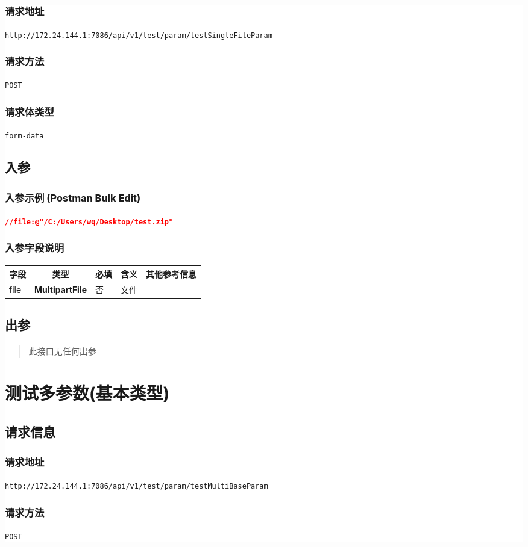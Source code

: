 ### 请求地址
```
http://172.24.144.1:7086/api/v1/test/param/testSingleFileParam
```

### 请求方法
```
POST
```

### 请求体类型
```
form-data
```

## 入参
### 入参示例 (Postman Bulk Edit)
```json
//file:@"/C:/Users/wq/Desktop/test.zip"

```


### 入参字段说明

| **字段** | **类型** | **必填** | **含义** | **其他参考信息** |
| -------- | -------- | -------- | -------- | -------- |
| file     | **MultipartFile**     | 否  |  文件 |   |

## 出参
> 此接口无任何出参






# 测试多参数(基本类型)

## 请求信息

### 请求地址
```
http://172.24.144.1:7086/api/v1/test/param/testMultiBaseParam
```

### 请求方法
```
POST
```

